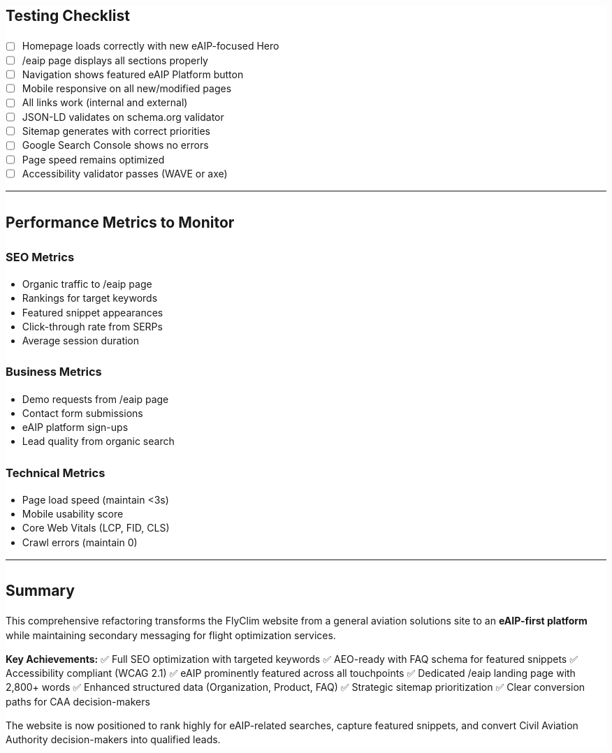 ## Testing Checklist

- [ ] Homepage loads correctly with new eAIP-focused Hero
- [ ] /eaip page displays all sections properly
- [ ] Navigation shows featured eAIP Platform button
- [ ] Mobile responsive on all new/modified pages
- [ ] All links work (internal and external)
- [ ] JSON-LD validates on schema.org validator
- [ ] Sitemap generates with correct priorities
- [ ] Google Search Console shows no errors
- [ ] Page speed remains optimized
- [ ] Accessibility validator passes (WAVE or axe)

---

## Performance Metrics to Monitor

### SEO Metrics
- Organic traffic to /eaip page
- Rankings for target keywords
- Featured snippet appearances
- Click-through rate from SERPs
- Average session duration

### Business Metrics
- Demo requests from /eaip page
- Contact form submissions
- eAIP platform sign-ups
- Lead quality from organic search

### Technical Metrics
- Page load speed (maintain <3s)
- Mobile usability score
- Core Web Vitals (LCP, FID, CLS)
- Crawl errors (maintain 0)

---

## Summary

This comprehensive refactoring transforms the FlyClim website from a general aviation solutions site to an **eAIP-first platform** while maintaining secondary messaging for flight optimization services.

**Key Achievements:**
✅ Full SEO optimization with targeted keywords
✅ AEO-ready with FAQ schema for featured snippets
✅ Accessibility compliant (WCAG 2.1)
✅ eAIP prominently featured across all touchpoints
✅ Dedicated /eaip landing page with 2,800+ words
✅ Enhanced structured data (Organization, Product, FAQ)
✅ Strategic sitemap prioritization
✅ Clear conversion paths for CAA decision-makers

The website is now positioned to rank highly for eAIP-related searches, capture featured snippets, and convert Civil Aviation Authority decision-makers into qualified leads.
